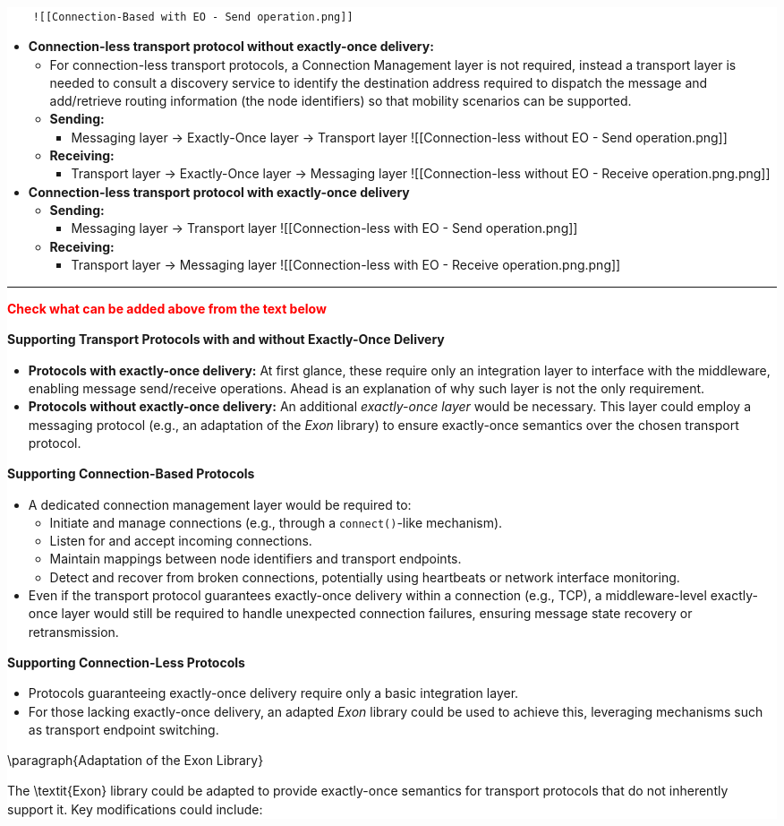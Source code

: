 		![[Connection-Based with EO - Send operation.png]]
- **Connection-less transport protocol without exactly-once delivery:**
	- For connection-less transport protocols, a Connection Management layer is not required, instead a transport layer is needed to consult a discovery service to identify the destination address required to dispatch the message and add/retrieve routing information (the node identifiers) so that mobility scenarios can be supported.
	- **Sending:**
		- Messaging layer -> Exactly-Once layer -> Transport layer
		![[Connection-less without EO - Send operation.png]]
	- **Receiving:**
		- Transport layer -> Exactly-Once layer -> Messaging layer
		![[Connection-less without EO - Receive operation.png.png]]
- **Connection-less transport protocol with exactly-once delivery**
	- **Sending:**
		- Messaging layer -> Transport layer
		![[Connection-less with EO - Send operation.png]]
	- **Receiving:**
		- Transport layer -> Messaging layer
		![[Connection-less with EO - Receive operation.png.png]]

---
<span style="color:red">**Check what can be added above from the text below**</span>

**Supporting Transport Protocols with and without Exactly-Once Delivery**
- **Protocols with exactly-once delivery:** At first glance, these require only an integration layer to interface with the middleware, enabling message send/receive operations. Ahead is an explanation of why such layer is not the only requirement.
- **Protocols without exactly-once delivery:** An additional *exactly-once layer* would be necessary. This layer could employ a messaging protocol (e.g., an adaptation of the *Exon* library) to ensure exactly-once semantics over the chosen transport protocol.

**Supporting Connection-Based Protocols**
- A dedicated connection management layer would be required to:
	- Initiate and manage connections (e.g., through a `connect()`-like mechanism).
	- Listen for and accept incoming connections.
	- Maintain mappings between node identifiers and transport endpoints.
	- Detect and recover from broken connections, potentially using heartbeats or network interface monitoring.
- Even if the transport protocol guarantees exactly-once delivery within a connection (e.g., TCP), a middleware-level exactly-once layer would still be required to handle unexpected connection failures, ensuring message state recovery or retransmission.

**Supporting Connection-Less Protocols**
- Protocols guaranteeing exactly-once delivery require only a basic integration layer.
- For those lacking exactly-once delivery, an adapted *Exon* library could be used to achieve this, leveraging mechanisms such as transport endpoint switching.

\paragraph{Adaptation of the Exon Library}

The \textit{Exon} library could be adapted to provide exactly-once semantics for transport protocols that do not inherently support it. Key modifications could include:
